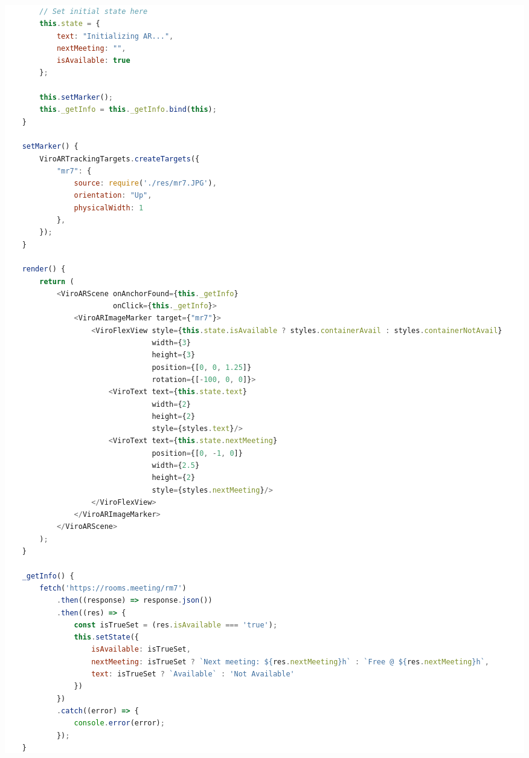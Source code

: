 ```javascript
        // Set initial state here
        this.state = {
            text: "Initializing AR...",
            nextMeeting: "",
            isAvailable: true
        };

        this.setMarker();
        this._getInfo = this._getInfo.bind(this);
    }

    setMarker() {
        ViroARTrackingTargets.createTargets({
            "mr7": {
                source: require('./res/mr7.JPG'),
                orientation: "Up",
                physicalWidth: 1
            },
        });
    }

    render() {
        return (
            <ViroARScene onAnchorFound={this._getInfo}
                         onClick={this._getInfo}>
                <ViroARImageMarker target={"mr7"}>
                    <ViroFlexView style={this.state.isAvailable ? styles.containerAvail : styles.containerNotAvail}
                                  width={3}
                                  height={3}
                                  position={[0, 0, 1.25]}
                                  rotation={[-100, 0, 0]}>
                        <ViroText text={this.state.text}
                                  width={2}
                                  height={2}
                                  style={styles.text}/>
                        <ViroText text={this.state.nextMeeting}
                                  position={[0, -1, 0]}
                                  width={2.5}
                                  height={2}
                                  style={styles.nextMeeting}/>
                    </ViroFlexView>
                </ViroARImageMarker>
            </ViroARScene>
        );
    }

    _getInfo() {
        fetch('https://rooms.meeting/rm7')
            .then((response) => response.json())
            .then((res) => {
                const isTrueSet = (res.isAvailable === 'true');
                this.setState({
                    isAvailable: isTrueSet,
                    nextMeeting: isTrueSet ? `Next meeting: ${res.nextMeeting}h` : `Free @ ${res.nextMeeting}h`,
                    text: isTrueSet ? `Available` : 'Not Available'
                })
            })
            .catch((error) => {
                console.error(error);
            });
    }
```